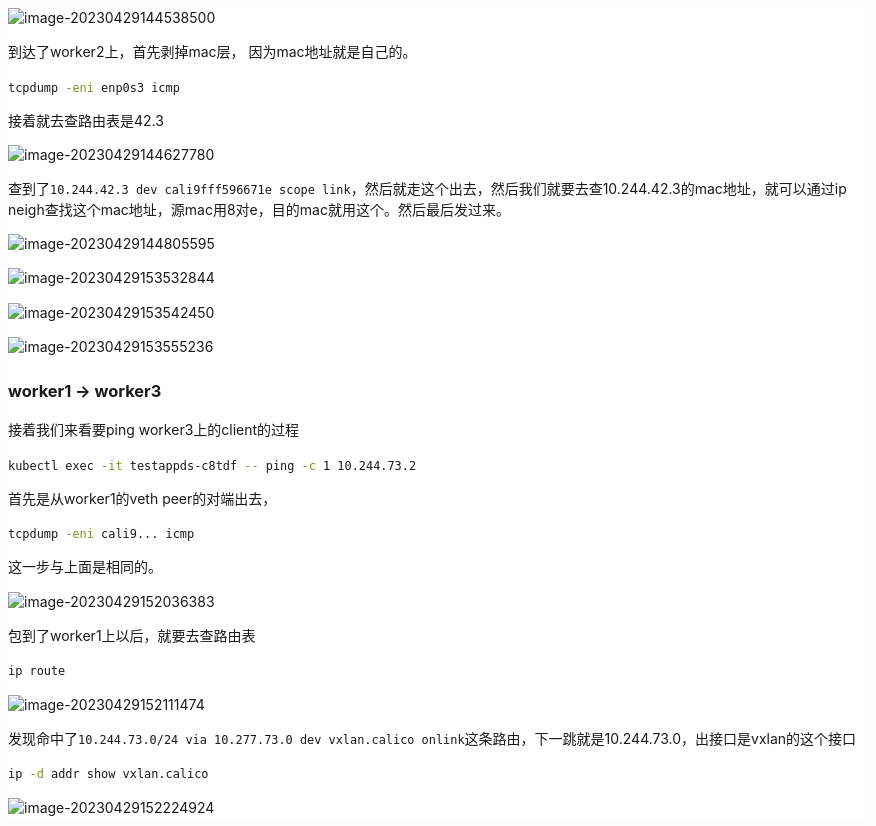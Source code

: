![image-20230429144538500](../assets/image-20230429144538500.png)

到达了worker2上，首先剥掉mac层， 因为mac地址就是自己的。

```sh
tcpdump -eni enp0s3 icmp
```

接着就去查路由表是42.3

![image-20230429144627780](../assets/image-20230429144627780.png)

查到了`10.244.42.3 dev cali9fff596671e scope link`，然后就走这个出去，然后我们就要去查10.244.42.3的mac地址，就可以通过ip neigh查找这个mac地址，源mac用8对e，目的mac就用这个。然后最后发过来。

![image-20230429144805595](../assets/image-20230429144805595.png)

![image-20230429153532844](../assets/image-20230429153532844.png)

![image-20230429153542450](../assets/image-20230429153542450.png)

![image-20230429153555236](../assets/image-20230429153555236.png)

### worker1 -> worker3

接着我们来看要ping worker3上的client的过程

```sh
kubectl exec -it testappds-c8tdf -- ping -c 1 10.244.73.2
```

首先是从worker1的veth peer的对端出去，

```sh
tcpdump -eni cali9... icmp
```

这一步与上面是相同的。

![image-20230429152036383](../assets/image-20230429152036383.png)

包到了worker1上以后，就要去查路由表

```sh
ip route
```

![image-20230429152111474](../assets/image-20230429152111474.png)

发现命中了`10.244.73.0/24 via 10.277.73.0 dev vxlan.calico onlink`这条路由，下一跳就是10.244.73.0，出接口是vxlan的这个接口

```sh
ip -d addr show vxlan.calico
```

![image-20230429152224924](../assets/image-20230429152224924.png)
